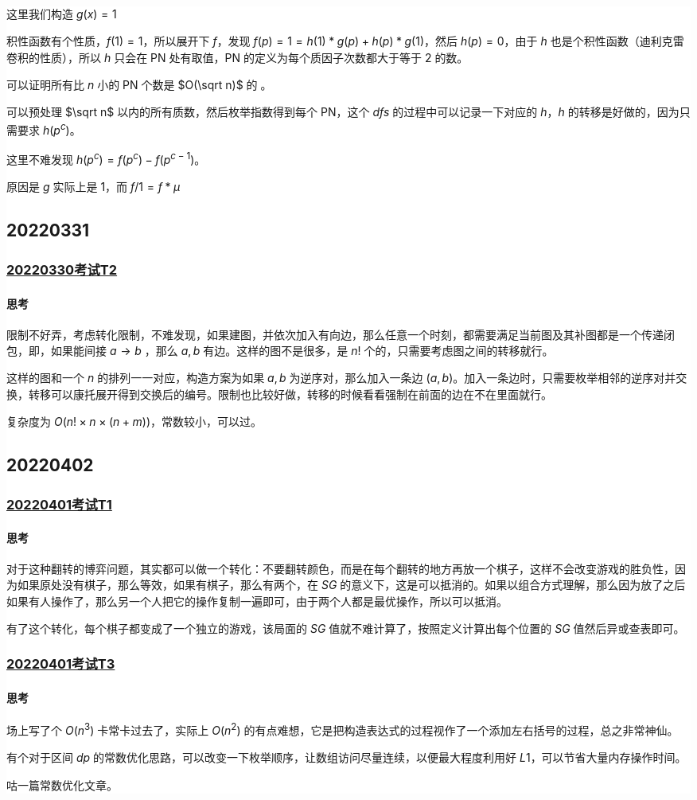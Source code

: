 这里我们构造 $g(x)=1$

积性函数有个性质，$f(1)=1$，所以展开下 $f$，发现 $f(p)=1=h(1) * g(p)+h(p) * g(1)$，然后 $h(p)=0$，由于 $h$ 也是个积性函数（迪利克雷卷积的性质），所以 $h$ 只会在 PN 处有取值，PN 的定义为每个质因子次数都大于等于  $2$  的数。

可以证明所有比 $n$ 小的 PN 个数是 $O(\sqrt n)$ 的 。

可以预处理 $\sqrt n$ 以内的所有质数，然后枚举指数得到每个 PN，这个 $dfs$ 的过程中可以记录一下对应的 $h$，$h$ 的转移是好做的，因为只需要求 $h(p^c)$。

这里不难发现 $h(p^c)=f(p^c)-f(p^{c-1})$。

原因是 $g$ 实际上是 $1$，而 $f / 1 = f * \mu$

## 20220331

### [20220330考试T2](https://https://local.cwoi.com.cn:8443//contest/C39/problem/A)

#### 思考

限制不好弄，考虑转化限制，不难发现，如果建图，并依次加入有向边，那么任意一个时刻，都需要满足当前图及其补图都是一个传递闭包，即，如果能间接 $a\rightarrow b$ ，那么 $a,b$ 有边。这样的图不是很多，是 $n!$ 个的，只需要考虑图之间的转移就行。

这样的图和一个 $n$ 的排列一一对应，构造方案为如果 $a,b$ 为逆序对，那么加入一条边 $(a,b)$。加入一条边时，只需要枚举相邻的逆序对并交换，转移可以康托展开得到交换后的编号。限制也比较好做，转移的时候看看强制在前面的边在不在里面就行。

复杂度为 $O(n!\times n \times (n+m))$，常数较小，可以过。

## 20220402

### [20220401考试T1](https://https://local.cwoi.com.cn:8443//contest/C41/problem/A)

#### 思考

对于这种翻转的博弈问题，其实都可以做一个转化：不要翻转颜色，而是在每个翻转的地方再放一个棋子，这样不会改变游戏的胜负性，因为如果原处没有棋子，那么等效，如果有棋子，那么有两个，在 $SG$ 的意义下，这是可以抵消的。如果以组合方式理解，那么因为放了之后如果有人操作了，那么另一个人把它的操作复制一遍即可，由于两个人都是最优操作，所以可以抵消。

有了这个转化，每个棋子都变成了一个独立的游戏，该局面的 $SG$ 值就不难计算了，按照定义计算出每个位置的 $SG$ 值然后异或查表即可。

### [20220401考试T3](https://https://local.cwoi.com.cn:8443//contest/C41/problem/C)

#### 思考

场上写了个 $O(n^3)$ 卡常卡过去了，实际上 $O(n^2)$ 的有点难想，它是把构造表达式的过程视作了一个添加左右括号的过程，总之非常神仙。

有个对于区间 $dp$ 的常数优化思路，可以改变一下枚举顺序，让数组访问尽量连续，以便最大程度利用好 $L1$，可以节省大量内存操作时间。

咕一篇常数优化文章。
